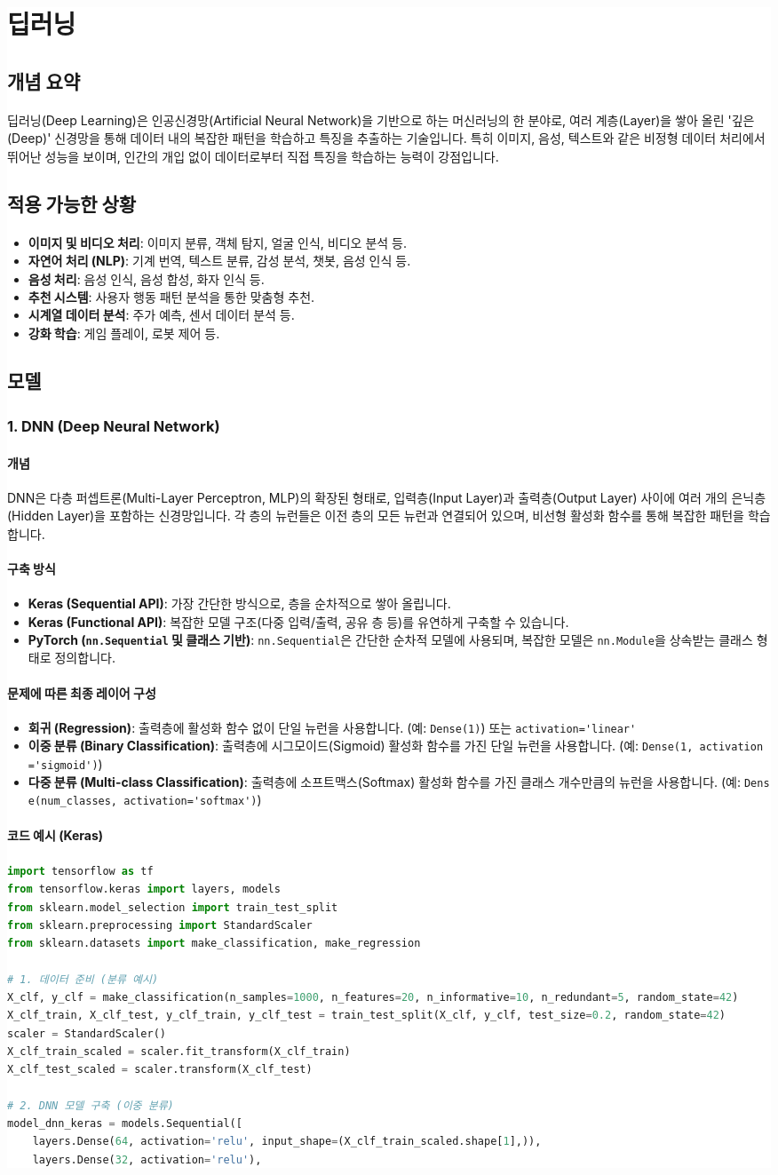 # 딥러닝

## 개념 요약

딥러닝(Deep Learning)은 인공신경망(Artificial Neural Network)을 기반으로 하는 머신러닝의 한 분야로, 여러 계층(Layer)을 쌓아 올린 '깊은(Deep)' 신경망을 통해 데이터 내의 복잡한 패턴을 학습하고 특징을 추출하는 기술입니다. 특히 이미지, 음성, 텍스트와 같은 비정형 데이터 처리에서 뛰어난 성능을 보이며, 인간의 개입 없이 데이터로부터 직접 특징을 학습하는 능력이 강점입니다.

## 적용 가능한 상황

- **이미지 및 비디오 처리**: 이미지 분류, 객체 탐지, 얼굴 인식, 비디오 분석 등.
- **자연어 처리 (NLP)**: 기계 번역, 텍스트 분류, 감성 분석, 챗봇, 음성 인식 등.
- **음성 처리**: 음성 인식, 음성 합성, 화자 인식 등.
- **추천 시스템**: 사용자 행동 패턴 분석을 통한 맞춤형 추천.
- **시계열 데이터 분석**: 주가 예측, 센서 데이터 분석 등.
- **강화 학습**: 게임 플레이, 로봇 제어 등.

## 모델

### 1. DNN (Deep Neural Network)

#### 개념

DNN은 다층 퍼셉트론(Multi-Layer Perceptron, MLP)의 확장된 형태로, 입력층(Input Layer)과 출력층(Output Layer) 사이에 여러 개의 은닉층(Hidden Layer)을 포함하는 신경망입니다. 각 층의 뉴런들은 이전 층의 모든 뉴런과 연결되어 있으며, 비선형 활성화 함수를 통해 복잡한 패턴을 학습합니다.

#### 구축 방식

- **Keras (Sequential API)**: 가장 간단한 방식으로, 층을 순차적으로 쌓아 올립니다.
- **Keras (Functional API)**: 복잡한 모델 구조(다중 입력/출력, 공유 층 등)를 유연하게 구축할 수 있습니다.
- **PyTorch (`nn.Sequential` 및 클래스 기반)**: `nn.Sequential`은 간단한 순차적 모델에 사용되며, 복잡한 모델은 `nn.Module`을 상속받는 클래스 형태로 정의합니다.

#### 문제에 따른 최종 레이어 구성

- **회귀 (Regression)**: 출력층에 활성화 함수 없이 단일 뉴런을 사용합니다. (예: `Dense(1)`) 또는 `activation='linear'`
- **이중 분류 (Binary Classification)**: 출력층에 시그모이드(Sigmoid) 활성화 함수를 가진 단일 뉴런을 사용합니다. (예: `Dense(1, activation='sigmoid')`)
- **다중 분류 (Multi-class Classification)**: 출력층에 소프트맥스(Softmax) 활성화 함수를 가진 클래스 개수만큼의 뉴런을 사용합니다. (예: `Dense(num_classes, activation='softmax')`)

#### 코드 예시 (Keras)

```python
import tensorflow as tf
from tensorflow.keras import layers, models
from sklearn.model_selection import train_test_split
from sklearn.preprocessing import StandardScaler
from sklearn.datasets import make_classification, make_regression

# 1. 데이터 준비 (분류 예시)
X_clf, y_clf = make_classification(n_samples=1000, n_features=20, n_informative=10, n_redundant=5, random_state=42)
X_clf_train, X_clf_test, y_clf_train, y_clf_test = train_test_split(X_clf, y_clf, test_size=0.2, random_state=42)
scaler = StandardScaler()
X_clf_train_scaled = scaler.fit_transform(X_clf_train)
X_clf_test_scaled = scaler.transform(X_clf_test)

# 2. DNN 모델 구축 (이중 분류)
model_dnn_keras = models.Sequential([
    layers.Dense(64, activation='relu', input_shape=(X_clf_train_scaled.shape[1],)),
    layers.Dense(32, activation='relu'),
```